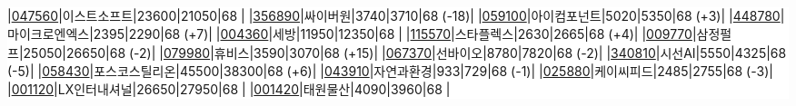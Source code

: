 |[047560](https://finance.daum.net/quotes/A047560)|이스트소프트|23600|21050|68 |
|[356890](https://finance.daum.net/quotes/A356890)|싸이버원|3740|3710|68 (-18)|
|[059100](https://finance.daum.net/quotes/A059100)|아이컴포넌트|5020|5350|68 (+3)|
|[448780](https://finance.daum.net/quotes/A448780)|마이크로엔엑스|2395|2290|68 (+7)|
|[004360](https://finance.daum.net/quotes/A004360)|세방|11950|12350|68 |
|[115570](https://finance.daum.net/quotes/A115570)|스타플렉스|2630|2665|68 (+4)|
|[009770](https://finance.daum.net/quotes/A009770)|삼정펄프|25050|26650|68 (-2)|
|[079980](https://finance.daum.net/quotes/A079980)|휴비스|3590|3070|68 (+15)|
|[067370](https://finance.daum.net/quotes/A067370)|선바이오|8780|7820|68 (-2)|
|[340810](https://finance.daum.net/quotes/A340810)|시선AI|5550|4325|68 (-5)|
|[058430](https://finance.daum.net/quotes/A058430)|포스코스틸리온|45500|38300|68 (+6)|
|[043910](https://finance.daum.net/quotes/A043910)|자연과환경|933|729|68 (-1)|
|[025880](https://finance.daum.net/quotes/A025880)|케이씨피드|2485|2755|68 (-3)|
|[001120](https://finance.daum.net/quotes/A001120)|LX인터내셔널|26650|27950|68 |
|[001420](https://finance.daum.net/quotes/A001420)|태원물산|4090|3960|68 |
